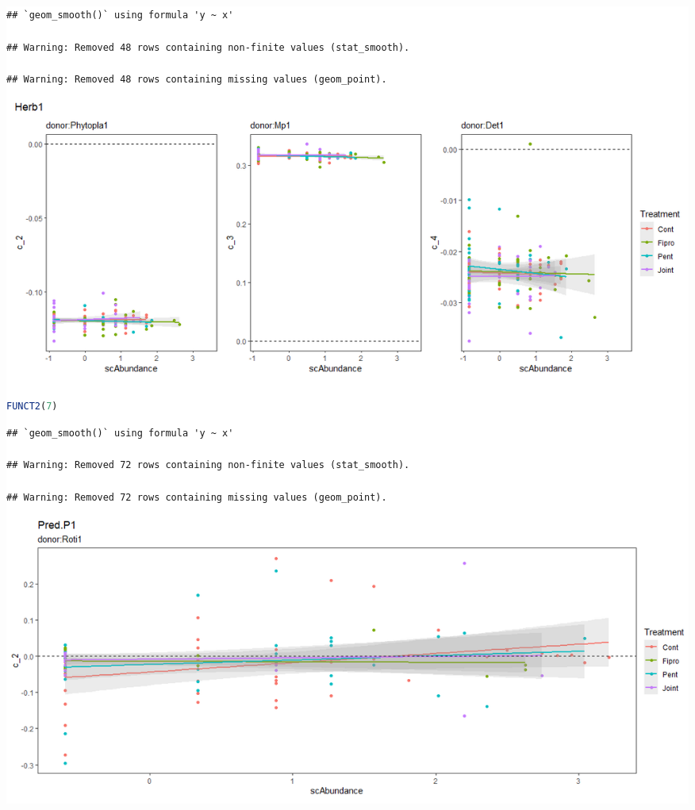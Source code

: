     ## `geom_smooth()` using formula 'y ~ x'

    ## Warning: Removed 48 rows containing non-finite values (stat_smooth).

    ## Warning: Removed 48 rows containing missing values (geom_point).

![](4_3_1_Estimation_pcinteractions_regularized_S-map_files/figure-markdown_github/regul%20density%20dependence-15.png)

``` r
FUNCT2(7)
```

    ## `geom_smooth()` using formula 'y ~ x'

    ## Warning: Removed 72 rows containing non-finite values (stat_smooth).

    ## Warning: Removed 72 rows containing missing values (geom_point).

![](4_3_1_Estimation_pcinteractions_regularized_S-map_files/figure-markdown_github/regul%20density%20dependence-16.png)
